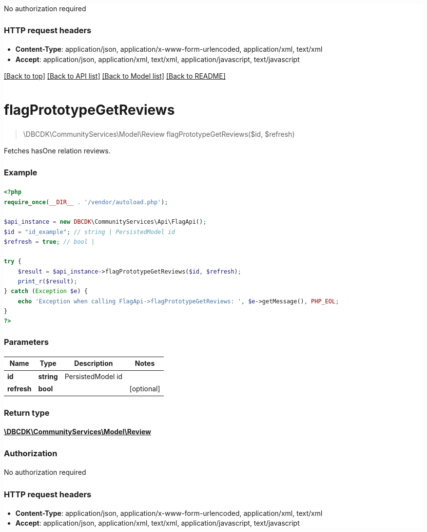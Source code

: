No authorization required

### HTTP request headers

 - **Content-Type**: application/json, application/x-www-form-urlencoded, application/xml, text/xml
 - **Accept**: application/json, application/xml, text/xml, application/javascript, text/javascript

[[Back to top]](#) [[Back to API list]](../../README.md#documentation-for-api-endpoints) [[Back to Model list]](../../README.md#documentation-for-models) [[Back to README]](../../README.md)

# **flagPrototypeGetReviews**
> \DBCDK\CommunityServices\Model\Review flagPrototypeGetReviews($id, $refresh)

Fetches hasOne relation reviews.

### Example
```php
<?php
require_once(__DIR__ . '/vendor/autoload.php');

$api_instance = new DBCDK\CommunityServices\Api\FlagApi();
$id = "id_example"; // string | PersistedModel id
$refresh = true; // bool | 

try {
    $result = $api_instance->flagPrototypeGetReviews($id, $refresh);
    print_r($result);
} catch (Exception $e) {
    echo 'Exception when calling FlagApi->flagPrototypeGetReviews: ', $e->getMessage(), PHP_EOL;
}
?>
```

### Parameters

Name | Type | Description  | Notes
------------- | ------------- | ------------- | -------------
 **id** | **string**| PersistedModel id |
 **refresh** | **bool**|  | [optional]

### Return type

[**\DBCDK\CommunityServices\Model\Review**](../Model/Review.md)

### Authorization

No authorization required

### HTTP request headers

 - **Content-Type**: application/json, application/x-www-form-urlencoded, application/xml, text/xml
 - **Accept**: application/json, application/xml, text/xml, application/javascript, text/javascript
